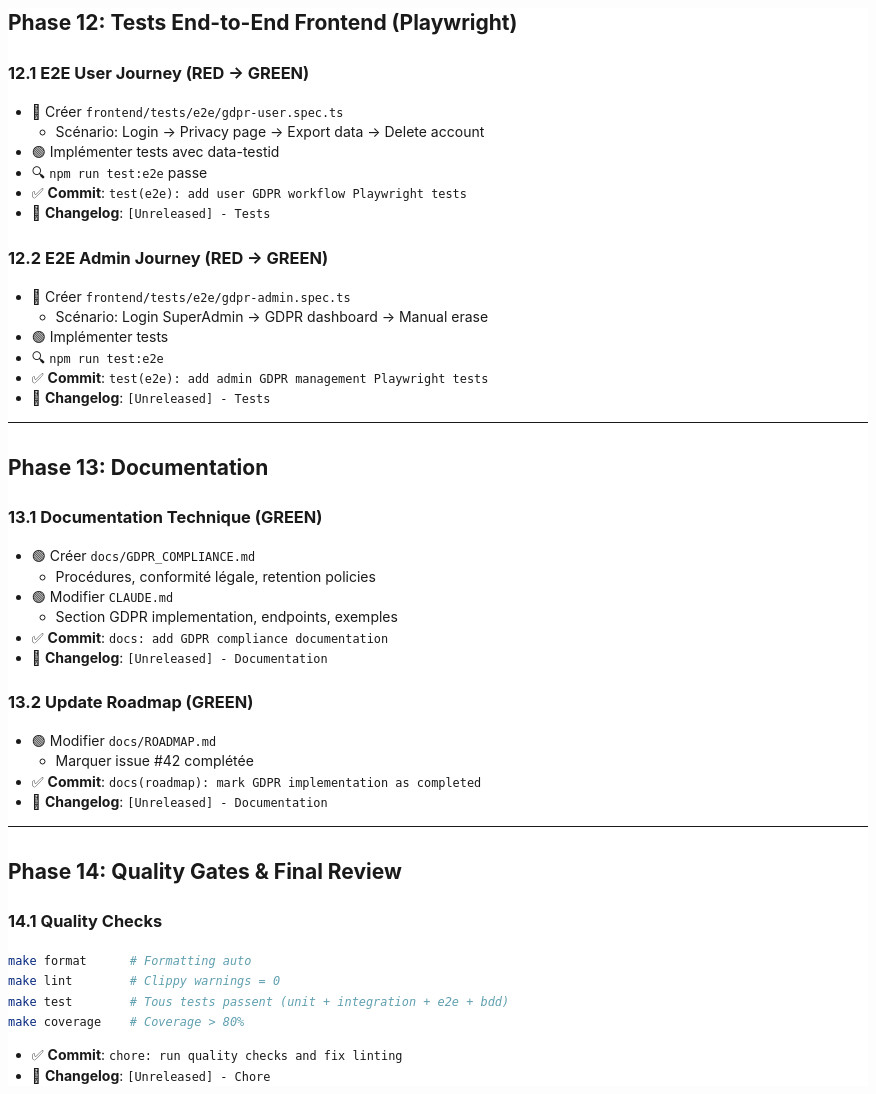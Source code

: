 
## Phase 12: Tests End-to-End Frontend (Playwright)

### 12.1 E2E User Journey (RED → GREEN)
- 🔴 Créer `frontend/tests/e2e/gdpr-user.spec.ts`
  - Scénario: Login → Privacy page → Export data → Delete account
- 🟢 Implémenter tests avec data-testid
- 🔍 `npm run test:e2e` passe
- ✅ **Commit**: `test(e2e): add user GDPR workflow Playwright tests`
- 📝 **Changelog**: `[Unreleased] - Tests`

### 12.2 E2E Admin Journey (RED → GREEN)
- 🔴 Créer `frontend/tests/e2e/gdpr-admin.spec.ts`
  - Scénario: Login SuperAdmin → GDPR dashboard → Manual erase
- 🟢 Implémenter tests
- 🔍 `npm run test:e2e`
- ✅ **Commit**: `test(e2e): add admin GDPR management Playwright tests`
- 📝 **Changelog**: `[Unreleased] - Tests`

---

## Phase 13: Documentation

### 13.1 Documentation Technique (GREEN)
- 🟢 Créer `docs/GDPR_COMPLIANCE.md`
  - Procédures, conformité légale, retention policies
- 🟢 Modifier `CLAUDE.md`
  - Section GDPR implementation, endpoints, exemples
- ✅ **Commit**: `docs: add GDPR compliance documentation`
- 📝 **Changelog**: `[Unreleased] - Documentation`

### 13.2 Update Roadmap (GREEN)
- 🟢 Modifier `docs/ROADMAP.md`
  - Marquer issue #42 complétée
- ✅ **Commit**: `docs(roadmap): mark GDPR implementation as completed`
- 📝 **Changelog**: `[Unreleased] - Documentation`

---

## Phase 14: Quality Gates & Final Review

### 14.1 Quality Checks
```bash
make format      # Formatting auto
make lint        # Clippy warnings = 0
make test        # Tous tests passent (unit + integration + e2e + bdd)
make coverage    # Coverage > 80%
```
- ✅ **Commit**: `chore: run quality checks and fix linting`
- 📝 **Changelog**: `[Unreleased] - Chore`
